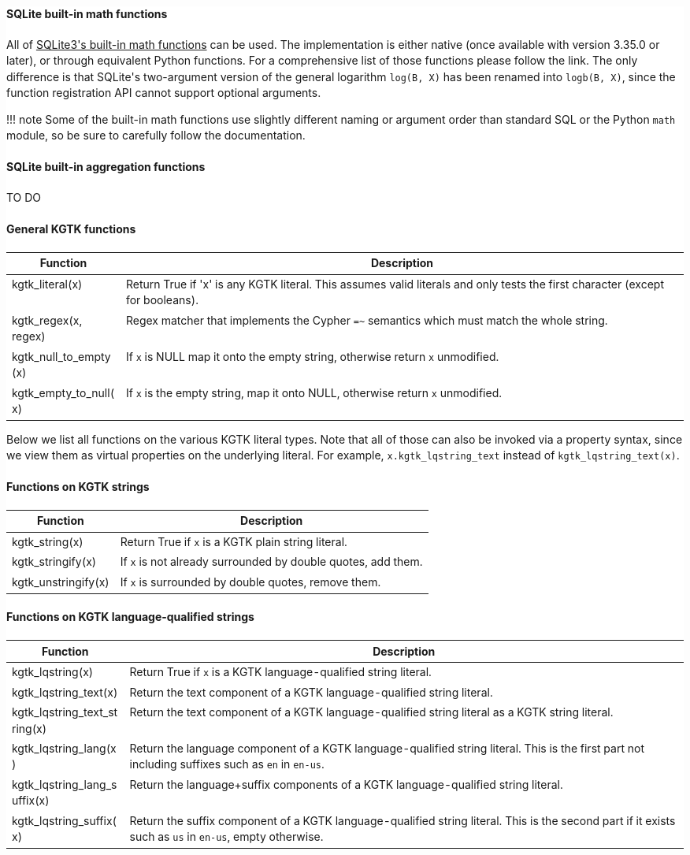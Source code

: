 
#### SQLite built-in math functions

All of [SQLite3's built-in math
functions](https://www.sqlite.org/lang_mathfunc.html) can be used.
The implementation is either native (once available with version
3.35.0 or later), or through equivalent Python functions.  For a
comprehensive list of those functions please follow the link.  The
only difference is that SQLite's two-argument version of the general
logarithm `log(B, X)` has been renamed into `logb(B, X)`, since the
function registration API cannot support optional arguments.

!!! note
    Some of the built-in math functions use slightly different naming
    or argument order than standard SQL or the Python `math` module,
    so be sure to carefully follow the documentation.


#### SQLite built-in aggregation functions

TO DO


#### General KGTK functions

| Function              | Description                                                                                |
|-----------------------|--------------------------------------------------------------------------------------------|
| kgtk_literal(x)       | Return True if 'x' is any KGTK literal.  This assumes valid literals and only tests the first character (except for booleans). |
| kgtk_regex(x, regex)  | Regex matcher that implements the Cypher `=~` semantics which must match the whole string. |
| kgtk_null_to_empty(x) | If `x` is NULL map it onto the empty string, otherwise return `x` unmodified.              |
| kgtk_empty_to_null(x) | If `x` is the empty string, map it onto NULL, otherwise return `x` unmodified.             |

Below we list all functions on the various KGTK literal types.  Note
that all of those can also be invoked via a property syntax, since we
view them as virtual properties on the underlying literal.  For
example, `x.kgtk_lqstring_text` instead of `kgtk_lqstring_text(x)`.


#### Functions on KGTK strings

| Function            | Description                                                  |
|---------------------|--------------------------------------------------------------|
| kgtk_string(x)      | Return True if `x` is a KGTK plain string literal.           |
| kgtk_stringify(x)   | If `x` is not already surrounded by double quotes, add them. |
| kgtk_unstringify(x) | If `x` is surrounded by double quotes, remove them.          |


#### Functions on KGTK language-qualified strings

| Function                     | Description                                                                                     |
|------------------------------|-------------------------------------------------------------------------------------------------|
| kgtk_lqstring(x)             | Return True if `x` is a KGTK language-qualified string literal.                                 |
| kgtk_lqstring_text(x)        | Return the text component of a KGTK language-qualified string literal.                          |
| kgtk_lqstring_text_string(x) | Return the text component of a KGTK language-qualified string literal as a KGTK string literal. |
| kgtk_lqstring_lang(x)        | Return the language component of a KGTK language-qualified string literal. This is the first part not including suffixes such as `en` in `en-us`. |
| kgtk_lqstring_lang_suffix(x) | Return the language+suffix components of a KGTK language-qualified string literal.              |
| kgtk_lqstring_suffix(x)      | Return the suffix component of a KGTK language-qualified string literal. This is the second part if it exists such as `us` in `en-us`, empty otherwise. |
